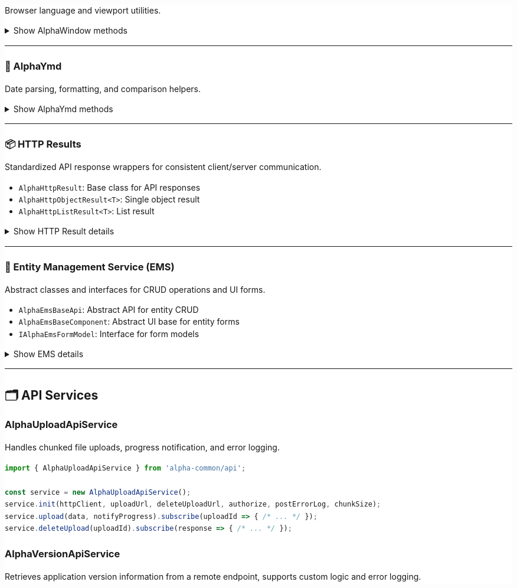 Browser language and viewport utilities.

<details><summary>Show AlphaWindow methods</summary></details>

---

### 📅 AlphaYmd

Date parsing, formatting, and comparison helpers.

<details><summary>Show AlphaYmd methods</summary></details>

---

### 📦 HTTP Results

Standardized API response wrappers for consistent client/server communication.

- `AlphaHttpResult`: Base class for API responses
- `AlphaHttpObjectResult<T>`: Single object result
- `AlphaHttpListResult<T>`: List result

<details><summary>Show HTTP Result details</summary></details>

---

### 🏢 Entity Management Service (EMS)

Abstract classes and interfaces for CRUD operations and UI forms.

- `AlphaEmsBaseApi`: Abstract API for entity CRUD
- `AlphaEmsBaseComponent`: Abstract UI base for entity forms
- `IAlphaEmsFormModel`: Interface for form models

<details><summary>Show EMS details</summary></details>

---

## 🗂️ API Services

### AlphaUploadApiService

Handles chunked file uploads, progress notification, and error logging.

```typescript
import { AlphaUploadApiService } from 'alpha-common/api';

const service = new AlphaUploadApiService();
service.init(httpClient, uploadUrl, deleteUploadUrl, authorize, postErrorLog, chunkSize);
service.upload(data, notifyProgress).subscribe(uploadId => { /* ... */ });
service.deleteUpload(uploadId).subscribe(response => { /* ... */ });
```

### AlphaVersionApiService

Retrieves application version information from a remote endpoint, supports custom logic and error logging.
